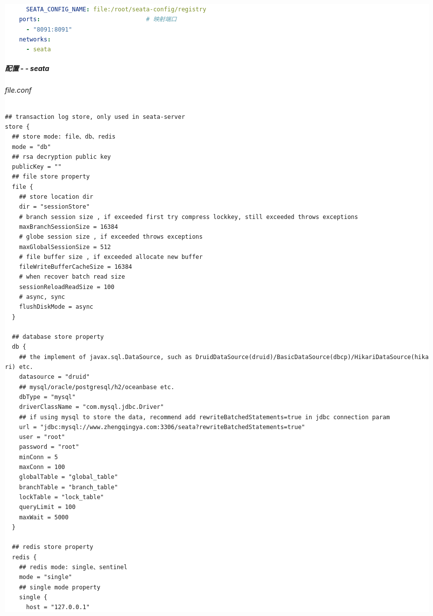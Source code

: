 ```yml
      SEATA_CONFIG_NAME: file:/root/seata-config/registry
    ports:                              # 映射端口
      - "8091:8091"
    networks:
      - seata
```

##### 配置 - - seata

###### file.conf

```
## transaction log store, only used in seata-server
store {
  ## store mode: file、db、redis
  mode = "db"
  ## rsa decryption public key
  publicKey = ""
  ## file store property
  file {
    ## store location dir
    dir = "sessionStore"
    # branch session size , if exceeded first try compress lockkey, still exceeded throws exceptions
    maxBranchSessionSize = 16384
    # globe session size , if exceeded throws exceptions
    maxGlobalSessionSize = 512
    # file buffer size , if exceeded allocate new buffer
    fileWriteBufferCacheSize = 16384
    # when recover batch read size
    sessionReloadReadSize = 100
    # async, sync
    flushDiskMode = async
  }

  ## database store property
  db {
    ## the implement of javax.sql.DataSource, such as DruidDataSource(druid)/BasicDataSource(dbcp)/HikariDataSource(hikari) etc.
    datasource = "druid"
    ## mysql/oracle/postgresql/h2/oceanbase etc.
    dbType = "mysql"
    driverClassName = "com.mysql.jdbc.Driver"
    ## if using mysql to store the data, recommend add rewriteBatchedStatements=true in jdbc connection param
    url = "jdbc:mysql://www.zhengqingya.com:3306/seata?rewriteBatchedStatements=true"
    user = "root"
    password = "root"
    minConn = 5
    maxConn = 100
    globalTable = "global_table"
    branchTable = "branch_table"
    lockTable = "lock_table"
    queryLimit = 100
    maxWait = 5000
  }

  ## redis store property
  redis {
    ## redis mode: single、sentinel
    mode = "single"
    ## single mode property
    single {
      host = "127.0.0.1"
```